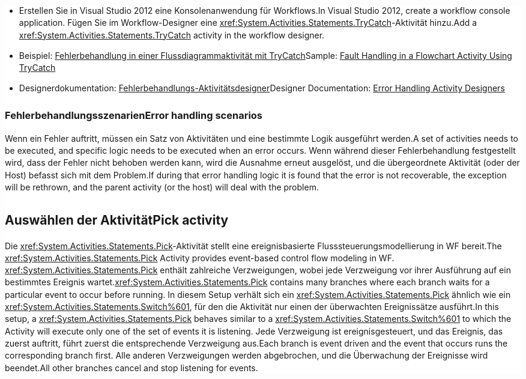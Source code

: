 - <span data-ttu-id="a4ba6-257">Erstellen Sie in Visual Studio 2012 eine Konsolenanwendung für Workflows.</span><span class="sxs-lookup"><span data-stu-id="a4ba6-257">In Visual Studio 2012, create a workflow console application.</span></span> <span data-ttu-id="a4ba6-258">Fügen Sie im Workflow-Designer eine <xref:System.Activities.Statements.TryCatch>-Aktivität hinzu.</span><span class="sxs-lookup"><span data-stu-id="a4ba6-258">Add a <xref:System.Activities.Statements.TryCatch> activity in the workflow designer.</span></span>

- <span data-ttu-id="a4ba6-259">Beispiel: [Fehlerbehandlung in einer Flussdiagrammaktivität mit TryCatch](../../../docs/framework/windows-workflow-foundation/samples/fault-handling-in-a-flowchart-activity-using-trycatch.md)</span><span class="sxs-lookup"><span data-stu-id="a4ba6-259">Sample: [Fault Handling in a Flowchart Activity Using TryCatch](../../../docs/framework/windows-workflow-foundation/samples/fault-handling-in-a-flowchart-activity-using-trycatch.md)</span></span>

- <span data-ttu-id="a4ba6-260">Designerdokumentation: [Fehlerbehandlungs-Aktivitätsdesigner](/visualstudio/workflow-designer/error-handling-activity-designers)</span><span class="sxs-lookup"><span data-stu-id="a4ba6-260">Designer Documentation: [Error Handling Activity Designers](/visualstudio/workflow-designer/error-handling-activity-designers)</span></span>

### <a name="error-handling-scenarios"></a><span data-ttu-id="a4ba6-261">Fehlerbehandlungsszenarien</span><span class="sxs-lookup"><span data-stu-id="a4ba6-261">Error handling scenarios</span></span>

<span data-ttu-id="a4ba6-262">Wenn ein Fehler auftritt, müssen ein Satz von Aktivitäten und eine bestimmte Logik ausgeführt werden.</span><span class="sxs-lookup"><span data-stu-id="a4ba6-262">A set of activities needs to be executed, and specific logic needs to be executed when an error occurs.</span></span> <span data-ttu-id="a4ba6-263">Wenn während dieser Fehlerbehandlung festgestellt wird, dass der Fehler nicht behoben werden kann, wird die Ausnahme erneut ausgelöst, und die übergeordnete Aktivität (oder der Host) befasst sich mit dem Problem.</span><span class="sxs-lookup"><span data-stu-id="a4ba6-263">If during that error handling logic it is found that the error is not recoverable, the exception will be rethrown, and the parent activity (or the host) will deal with the problem.</span></span>

## <a name="pick-activity"></a><span data-ttu-id="a4ba6-264">Auswählen der Aktivität</span><span class="sxs-lookup"><span data-stu-id="a4ba6-264">Pick activity</span></span>

<span data-ttu-id="a4ba6-265">Die <xref:System.Activities.Statements.Pick>-Aktivität stellt eine ereignisbasierte Flusssteuerungsmodellierung in WF bereit.</span><span class="sxs-lookup"><span data-stu-id="a4ba6-265">The <xref:System.Activities.Statements.Pick> Activity provides event-based control flow modeling in WF.</span></span> <span data-ttu-id="a4ba6-266"><xref:System.Activities.Statements.Pick> enthält zahlreiche Verzweigungen, wobei jede Verzweigung vor ihrer Ausführung auf ein bestimmtes Ereignis wartet.</span><span class="sxs-lookup"><span data-stu-id="a4ba6-266"><xref:System.Activities.Statements.Pick> contains many branches where each branch waits for a particular event to occur before running.</span></span> <span data-ttu-id="a4ba6-267">In diesem Setup verhält sich ein <xref:System.Activities.Statements.Pick> ähnlich wie ein <xref:System.Activities.Statements.Switch%601>, für den die Aktivität nur einen der überwachten Ereignissätze ausführt.</span><span class="sxs-lookup"><span data-stu-id="a4ba6-267">In this setup, a <xref:System.Activities.Statements.Pick> behaves similar to a <xref:System.Activities.Statements.Switch%601> to which the Activity will execute only one of the set of events it is listening.</span></span> <span data-ttu-id="a4ba6-268">Jede Verzweigung ist ereignisgesteuert, und das Ereignis, das zuerst auftritt, führt zuerst die entsprechende Verzweigung aus.</span><span class="sxs-lookup"><span data-stu-id="a4ba6-268">Each branch is event driven and the event that occurs runs the corresponding branch first.</span></span> <span data-ttu-id="a4ba6-269">Alle anderen Verzweigungen werden abgebrochen, und die Überwachung der Ereignisse wird beendet.</span><span class="sxs-lookup"><span data-stu-id="a4ba6-269">All other branches cancel and stop listening for events.</span></span>
